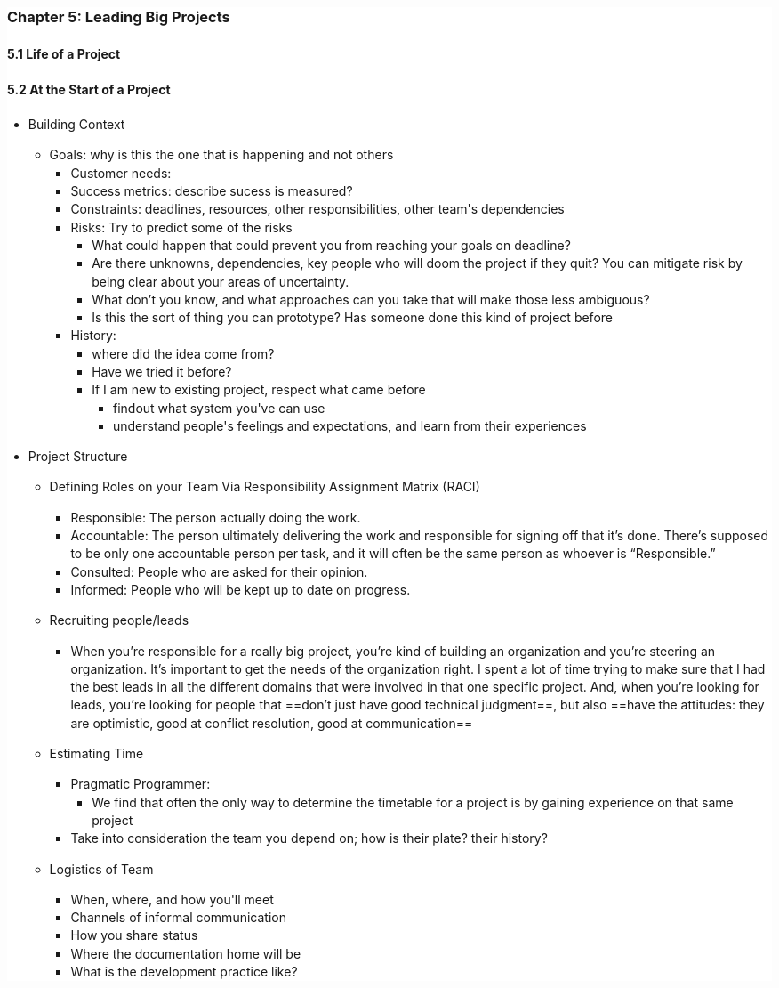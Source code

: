 

### Chapter 5: Leading Big Projects
#### 5.1 Life of a Project

#### 5.2 At the Start of a Project
- Building Context
    - Goals: why is this the one that is happening and not others
        - Customer needs:
        - Success metrics: describe sucess is measured?
        - Constraints:  deadlines, resources, other responsibilities, other team's dependencies
        - Risks: Try to predict some of the risks
            - What could happen that could prevent you from reaching your goals on deadline?
            - Are there unknowns, dependencies, key people who will doom the project if they quit? You can mitigate risk by being clear about your areas of uncertainty.
            - What don’t you know, and what approaches can you take that will make those less ambiguous?
            - Is this the sort of thing you can prototype? Has someone done this kind of project before
        - History:
            - where did the idea come from?
            - Have we tried it before?
            - If I am new to existing project, respect what came before
                - findout what system you've can use
                - understand people's feelings and expectations, and learn from their experiences

- Project Structure
    - Defining Roles on your Team Via Responsibility Assignment Matrix (RACI)
        - Responsible: The person actually doing the work.
        - Accountable: The person ultimately delivering the work and responsible for signing off that it’s done. There’s supposed to be only one accountable person per task, and it will often be the same person as whoever is “Responsible.”
        - Consulted: People who are asked for their opinion.
        - Informed: People who will be kept up to date on progress.

    - Recruiting people/leads
        - When you’re responsible for a really big project, you’re kind of building an organization and you’re steering an organization. It’s important to get the needs of the organization right. I spent a lot of time trying to make sure that I had the best leads in all the different domains that were involved in that one specific project. And, when you’re looking for leads, you’re looking for people that ==don’t just have good technical judgment==, but also ==have the attitudes: they are optimistic, good at conflict resolution, good at communication==

    - Estimating Time
        - Pragmatic Programmer:
            - We find that often the only way to determine the timetable for a project is by gaining experience on that same project
        - Take into consideration the team you depend on; how is their plate?  their history?
    - Logistics of Team
        - When, where, and how you'll meet
        - Channels of informal communication
        - How you share status
        - Where the documentation home will be
        - What is the development practice like?
